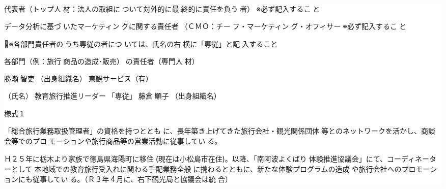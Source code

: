 代表者（トップ人
材：法人の取組に
ついて対外的に最
終的に責任を負う
者）
※必ず記入するこ
と

データ分析に基づ
いたマーケティン
グに関する責任者
（ＣＭＯ：チー
フ・マーケティン
グ・オフィサー
※必ず記入するこ
と

※各部門責任者の
うち専従の者につ
いては、氏名の右
横に「専従」と記
入すること

各部門（例：旅行
商品の造成･販売）
の責任者（専門人
材）

勝瀬  智吏
（出身組織名）
東観サービス（有）

（氏名）
教育旅行推進リーダー
「専従」
藤倉  順子
（出身組織名）

様式１

「総合旅行業務取扱管理者」の資格を持つととも
に、長年築き上げてきた旅行会社・観光関係団体
等とのネットワークを活かし、商談会等でのプロ
モーションや旅行商品等の営業活動に従事してい
る。

Ｈ２５年に栃木より家族で徳島県海陽町に移住
(現在は小松島市在住)。以降、「南阿波よくばり
体験推進協議会」にて、コーディネーターとして
本地域での教育旅行受入れに関わる手配業務全般
に携わるとともに、新たな体験プログラムの造成
や旅行会社へのプロモーションにも従事してい
る。（Ｒ３年４月に、右下観光局と協議会は統
合）
